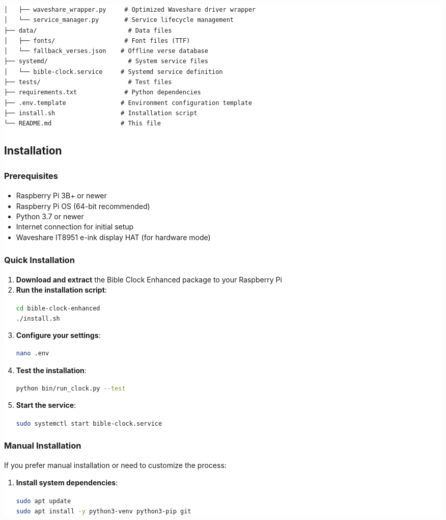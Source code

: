 ```
│   ├── waveshare_wrapper.py     # Optimized Waveshare driver wrapper
│   └── service_manager.py       # Service lifecycle management
├── data/                         # Data files
│   ├── fonts/                   # Font files (TTF)
│   └── fallback_verses.json    # Offline verse database
├── systemd/                      # System service files
│   └── bible-clock.service     # Systemd service definition
├── tests/                        # Test files
├── requirements.txt             # Python dependencies
├── .env.template               # Environment configuration template
├── install.sh                  # Installation script
└── README.md                   # This file
```

## Installation

### Prerequisites

- Raspberry Pi 3B+ or newer
- Raspberry Pi OS (64-bit recommended)
- Python 3.7 or newer
- Internet connection for initial setup
- Waveshare IT8951 e-ink display HAT (for hardware mode)

### Quick Installation

1. **Download and extract** the Bible Clock Enhanced package to your Raspberry Pi
2. **Run the installation script**:
   ```bash
   cd bible-clock-enhanced
   ./install.sh
   ```
3. **Configure your settings**:
   ```bash
   nano .env
   ```
4. **Test the installation**:
   ```bash
   python bin/run_clock.py --test
   ```
5. **Start the service**:
   ```bash
   sudo systemctl start bible-clock.service
   ```

### Manual Installation

If you prefer manual installation or need to customize the process:

1. **Install system dependencies**:
   ```bash
   sudo apt update
   sudo apt install -y python3-venv python3-pip git
   ```
